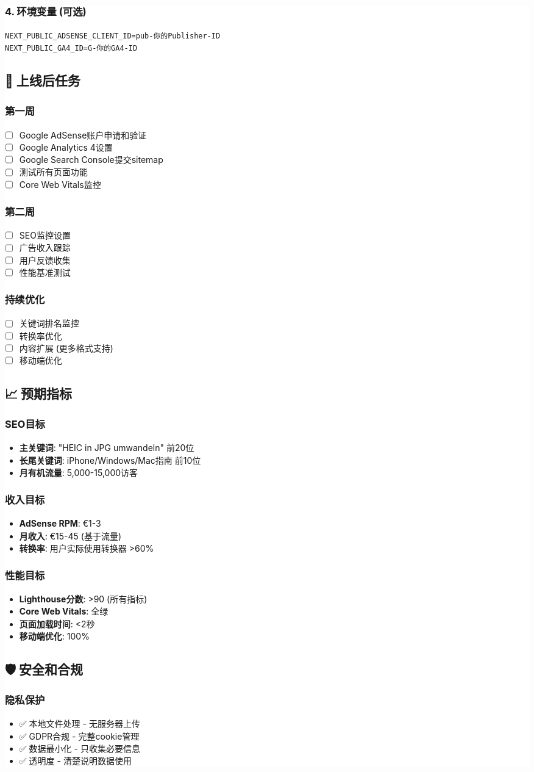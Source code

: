 ### 4. 环境变量 (可选)
```env
NEXT_PUBLIC_ADSENSE_CLIENT_ID=pub-你的Publisher-ID
NEXT_PUBLIC_GA4_ID=G-你的GA4-ID
```

## 🎯 上线后任务

### 第一周
- [ ] Google AdSense账户申请和验证
- [ ] Google Analytics 4设置
- [ ] Google Search Console提交sitemap
- [ ] 测试所有页面功能
- [ ] Core Web Vitals监控

### 第二周
- [ ] SEO监控设置
- [ ] 广告收入跟踪
- [ ] 用户反馈收集
- [ ] 性能基准测试

### 持续优化
- [ ] 关键词排名监控
- [ ] 转换率优化
- [ ] 内容扩展 (更多格式支持)
- [ ] 移动端优化

## 📈 预期指标

### SEO目标
- **主关键词**: "HEIC in JPG umwandeln" 前20位
- **长尾关键词**: iPhone/Windows/Mac指南 前10位
- **月有机流量**: 5,000-15,000访客

### 收入目标
- **AdSense RPM**: €1-3
- **月收入**: €15-45 (基于流量)
- **转换率**: 用户实际使用转换器 >60%

### 性能目标
- **Lighthouse分数**: >90 (所有指标)
- **Core Web Vitals**: 全绿
- **页面加载时间**: <2秒
- **移动端优化**: 100%

## 🛡️ 安全和合规

### 隐私保护
- ✅ 本地文件处理 - 无服务器上传
- ✅ GDPR合规 - 完整cookie管理
- ✅ 数据最小化 - 只收集必要信息
- ✅ 透明度 - 清楚说明数据使用
